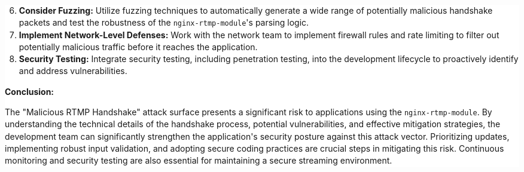 6. **Consider Fuzzing:**  Utilize fuzzing techniques to automatically generate a wide range of potentially malicious handshake packets and test the robustness of the `nginx-rtmp-module`'s parsing logic.
7. **Implement Network-Level Defenses:**  Work with the network team to implement firewall rules and rate limiting to filter out potentially malicious traffic before it reaches the application.
8. **Security Testing:**  Integrate security testing, including penetration testing, into the development lifecycle to proactively identify and address vulnerabilities.

**Conclusion:**

The "Malicious RTMP Handshake" attack surface presents a significant risk to applications using the `nginx-rtmp-module`. By understanding the technical details of the handshake process, potential vulnerabilities, and effective mitigation strategies, the development team can significantly strengthen the application's security posture against this attack vector. Prioritizing updates, implementing robust input validation, and adopting secure coding practices are crucial steps in mitigating this risk. Continuous monitoring and security testing are also essential for maintaining a secure streaming environment.